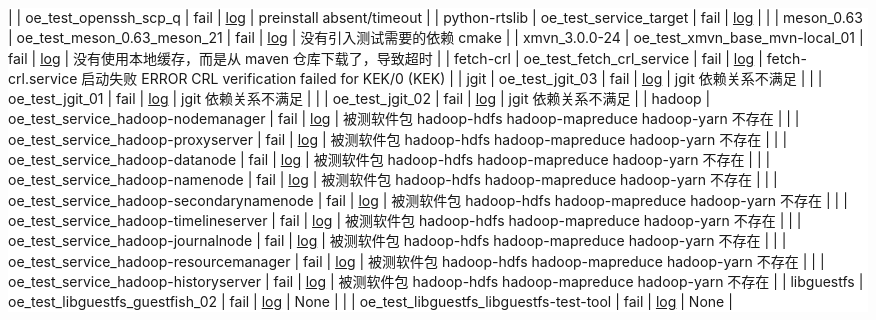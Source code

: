 |                               | oe_test_openssh_scp_q                                        | fail | [log](https://github.com/KotorinMinami/res_list/tree/master/mugen-riscv/logs/openssh/oe_test_openssh_scp_q/2023-06-16-04:16:05.log) | preinstall absent/timeout                                    |
| python-rtslib                 | oe_test_service_target                                       | fail | [log](https://github.com/KotorinMinami/res_list/tree/master/mugen-riscv/logs/python-rtslib/oe_test_service_target/2023-06-16-04:21:37.log) |                                                              |
| meson_0.63                    | oe_test_meson_0.63_meson_21                                  | fail | [log](https://github.com/KotorinMinami/res_list/tree/master/mugen-riscv/logs_failed/meson_0.63/oe_test_meson_0.63_meson_21/2023-06-25-13_46_28.log) | 没有引入测试需要的依赖 cmake                                 |
| xmvn_3.0.0-24                 | oe_test_xmvn_base_mvn-local_01                               | fail | [log](https://github.com/KotorinMinami/res_list/tree/master/mugen-riscv/logs_failed/xmvn_3.0.0-24/oe_test_xmvn_base_mvn-local_01/2023-06-25-14_15_31.log) | 没有使用本地缓存，而是从 maven 仓库下载了，导致超时          |
| fetch-crl                     | oe_test_fetch_crl_service                                    | fail | [log](https://github.com/KotorinMinami/res_list/tree/master/mugen-riscv/logs_failed/fetch-crl/oe_test_fetch_crl_service/2023-06-25-15_47_02.log) | fetch-crl.service 启动失败 ERROR CRL verification failed for KEK/0 (KEK) |
| jgit                          | oe_test_jgit_03                                              | fail | [log](https://github.com/KotorinMinami/res_list/tree/master/mugen-riscv/logs_failed/jgit/oe_test_jgit_03/2023-06-25-16_26_08.log) | jgit 依赖关系不满足                                          |
|                               | oe_test_jgit_01                                              | fail | [log](https://github.com/KotorinMinami/res_list/tree/master/mugen-riscv/logs_failed/jgit/oe_test_jgit_01/2023-06-25-16_22_31.log) | jgit 依赖关系不满足                                          |
|                               | oe_test_jgit_02                                              | fail | [log](https://github.com/KotorinMinami/res_list/tree/master/mugen-riscv/logs_failed/jgit/oe_test_jgit_02/2023-06-25-16_24_32.log) | jgit 依赖关系不满足                                          |
| hadoop                        | oe_test_service_hadoop-nodemanager                           | fail | [log](https://github.com/KotorinMinami/res_list/tree/master/mugen-riscv/logs_failed/hadoop/oe_test_service_hadoop-nodemanager/2023-06-25-17_29_21.log) | 被测软件包 hadoop-hdfs hadoop-mapreduce hadoop-yarn 不存在   |
|                               | oe_test_service_hadoop-proxyserver                           | fail | [log](https://github.com/KotorinMinami/res_list/tree/master/mugen-riscv/logs_failed/hadoop/oe_test_service_hadoop-proxyserver/2023-06-25-17_31_02.log) | 被测软件包 hadoop-hdfs hadoop-mapreduce hadoop-yarn 不存在   |
|                               | oe_test_service_hadoop-datanode                              | fail | [log](https://github.com/KotorinMinami/res_list/tree/master/mugen-riscv/logs_failed/hadoop/oe_test_service_hadoop-datanode/2023-06-25-17_24_09.log) | 被测软件包 hadoop-hdfs hadoop-mapreduce hadoop-yarn 不存在   |
|                               | oe_test_service_hadoop-namenode                              | fail | [log](https://github.com/KotorinMinami/res_list/tree/master/mugen-riscv/logs_failed/hadoop/oe_test_service_hadoop-namenode/2023-06-25-17_27_38.log) | 被测软件包 hadoop-hdfs hadoop-mapreduce hadoop-yarn 不存在   |
|                               | oe_test_service_hadoop-secondarynamenode                     | fail | [log](https://github.com/KotorinMinami/res_list/tree/master/mugen-riscv/logs_failed/hadoop/oe_test_service_hadoop-secondarynamenode/2023-06-25-17_34_25.log) | 被测软件包 hadoop-hdfs hadoop-mapreduce hadoop-yarn 不存在   |
|                               | oe_test_service_hadoop-timelineserver                        | fail | [log](https://github.com/KotorinMinami/res_list/tree/master/mugen-riscv/logs_failed/hadoop/oe_test_service_hadoop-timelineserver/2023-06-25-17_36_05.log) | 被测软件包 hadoop-hdfs hadoop-mapreduce hadoop-yarn 不存在   |
|                               | oe_test_service_hadoop-journalnode                           | fail | [log](https://github.com/KotorinMinami/res_list/tree/master/mugen-riscv/logs_failed/hadoop/oe_test_service_hadoop-journalnode/2023-06-25-17_25_57.log) | 被测软件包 hadoop-hdfs hadoop-mapreduce hadoop-yarn 不存在   |
|                               | oe_test_service_hadoop-resourcemanager                       | fail | [log](https://github.com/KotorinMinami/res_list/tree/master/mugen-riscv/logs_failed/hadoop/oe_test_service_hadoop-resourcemanager/2023-06-25-17_32_44.log) | 被测软件包 hadoop-hdfs hadoop-mapreduce hadoop-yarn 不存在   |
|                               | oe_test_service_hadoop-historyserver                         | fail | [log](https://github.com/KotorinMinami/res_list/tree/master/mugen-riscv/logs_failed/hadoop/oe_test_service_hadoop-historyserver/2023-07-06-20_22_48.log) | 被测软件包 hadoop-hdfs hadoop-mapreduce hadoop-yarn 不存在   |
| libguestfs                    | oe_test_libguestfs_guestfish_02                              | fail | [log](https://github.com/l0tk3/PLCT/tree/main/WrokReport/week5/mugen_rest1/risc-v/logs/libguestfs/oe_test_libguestfs_guestfish_02/2023-06-22-15:44:45.log) | None                                                         |
|                               | oe_test_libguestfs_libguestfs-test-tool                      | fail | [log](https://github.com/l0tk3/PLCT/tree/main/WrokReport/week5/mugen_rest1/risc-v/logs/libguestfs/oe_test_libguestfs_libguestfs-test-tool/2023-06-22-15:50:04.log) | None                                                         |